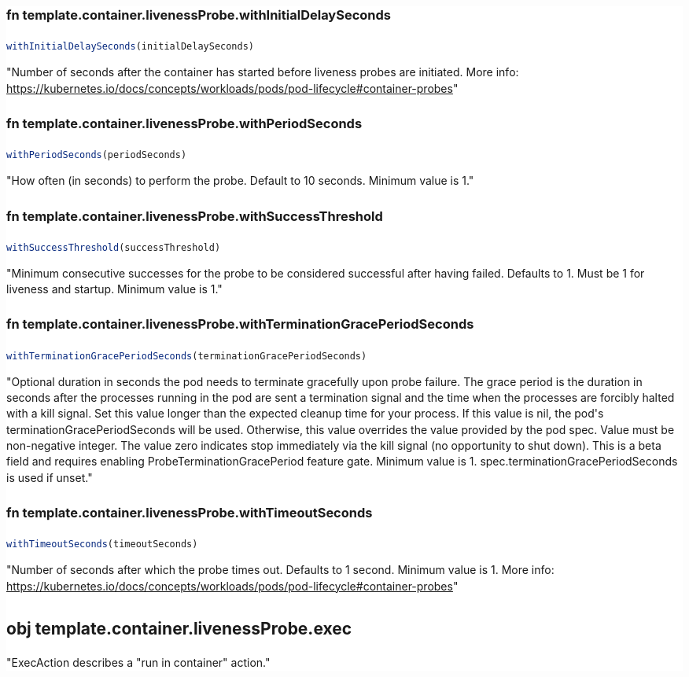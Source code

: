 ### fn template.container.livenessProbe.withInitialDelaySeconds

```ts
withInitialDelaySeconds(initialDelaySeconds)
```

"Number of seconds after the container has started before liveness probes are initiated. More info: https://kubernetes.io/docs/concepts/workloads/pods/pod-lifecycle#container-probes"

### fn template.container.livenessProbe.withPeriodSeconds

```ts
withPeriodSeconds(periodSeconds)
```

"How often (in seconds) to perform the probe. Default to 10 seconds. Minimum value is 1."

### fn template.container.livenessProbe.withSuccessThreshold

```ts
withSuccessThreshold(successThreshold)
```

"Minimum consecutive successes for the probe to be considered successful after having failed. Defaults to 1. Must be 1 for liveness and startup. Minimum value is 1."

### fn template.container.livenessProbe.withTerminationGracePeriodSeconds

```ts
withTerminationGracePeriodSeconds(terminationGracePeriodSeconds)
```

"Optional duration in seconds the pod needs to terminate gracefully upon probe failure. The grace period is the duration in seconds after the processes running in the pod are sent a termination signal and the time when the processes are forcibly halted with a kill signal. Set this value longer than the expected cleanup time for your process. If this value is nil, the pod's terminationGracePeriodSeconds will be used. Otherwise, this value overrides the value provided by the pod spec. Value must be non-negative integer. The value zero indicates stop immediately via the kill signal (no opportunity to shut down). This is a beta field and requires enabling ProbeTerminationGracePeriod feature gate. Minimum value is 1. spec.terminationGracePeriodSeconds is used if unset."

### fn template.container.livenessProbe.withTimeoutSeconds

```ts
withTimeoutSeconds(timeoutSeconds)
```

"Number of seconds after which the probe times out. Defaults to 1 second. Minimum value is 1. More info: https://kubernetes.io/docs/concepts/workloads/pods/pod-lifecycle#container-probes"

## obj template.container.livenessProbe.exec

"ExecAction describes a \"run in container\" action."
